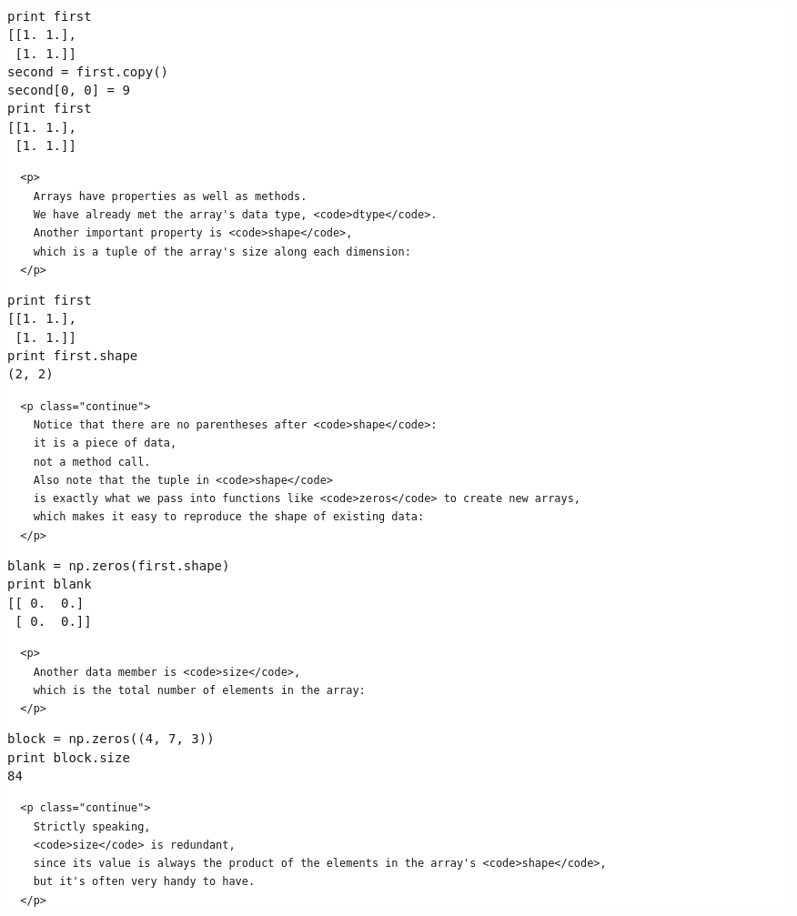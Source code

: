 <pre src="src/numpy/alias.py">
print first
<span class="out">[[1. 1.],
 [1. 1.]]</span>
second = first.copy()
second[0, 0] = 9
print first
<span class="out">[[1. 1.],
 [1. 1.]]</span>
</pre>

      <p>
        Arrays have properties as well as methods.
        We have already met the array's data type, <code>dtype</code>.
        Another important property is <code>shape</code>,
        which is a tuple of the array's size along each dimension:
      </p>

<pre src="src/numpy/shape.py">
print first
<span class="out">[[1. 1.],
 [1. 1.]]</span>
print first.shape
<span class="out">(2, 2)</span>
</pre>

      <p class="continue">
        Notice that there are no parentheses after <code>shape</code>:
        it is a piece of data,
        not a method call.
        Also note that the tuple in <code>shape</code>
        is exactly what we pass into functions like <code>zeros</code> to create new arrays,
        which makes it easy to reproduce the shape of existing data:
      </p>

<pre>
blank = np.zeros(first.shape)
print blank
<span class="out">[[ 0.  0.]
 [ 0.  0.]]</span>
</pre>

      <p>
        Another data member is <code>size</code>,
        which is the total number of elements in the array:
      </p>

<pre>
block = np.zeros((4, 7, 3))
print block.size
<span class="out">84</span>
</pre>

      <p class="continue">
        Strictly speaking,
        <code>size</code> is redundant,
        since its value is always the product of the elements in the array's <code>shape</code>,
        but it's often very handy to have.
      </p>
